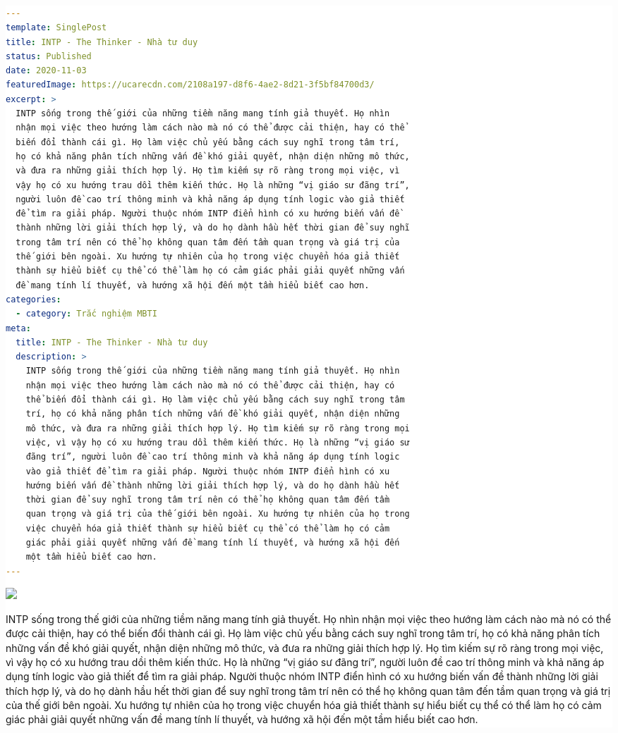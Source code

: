 ```yaml
---
template: SinglePost
title: INTP - The Thinker - Nhà tư duy
status: Published
date: 2020-11-03
featuredImage: https://ucarecdn.com/2108a197-d8f6-4ae2-8d21-3f5bf84700d3/
excerpt: >
  INTP sống trong thế giới của những tiềm năng mang tính giả thuyết. Họ nhìn
  nhận mọi việc theo hướng làm cách nào mà nó có thể được cải thiện, hay có thể
  biến đổi thành cái gì. Họ làm việc chủ yếu bằng cách suy nghĩ trong tâm trí,
  họ có khả năng phân tích những vấn đề khó giải quyết, nhận diện những mô thức,
  và đưa ra những giải thích hợp lý. Họ tìm kiếm sự rõ ràng trong mọi việc, vì
  vậy họ có xu hướng trau dồi thêm kiến thức. Họ là những “vị giáo sư đãng trí”,
  người luôn đề cao trí thông minh và khả năng áp dụng tính logic vào giả thiết
  để tìm ra giải pháp. Người thuộc nhóm INTP điển hình có xu hướng biến vấn đề
  thành những lời giải thích hợp lý, và do họ dành hầu hết thời gian để suy nghĩ
  trong tâm trí nên có thể họ không quan tâm đến tầm quan trọng và giá trị của
  thế giới bên ngoài. Xu hướng tự nhiên của họ trong việc chuyển hóa giả thiết
  thành sự hiểu biết cụ thể có thể làm họ có cảm giác phải giải quyết những vấn
  đề mang tính lí thuyết, và hướng xã hội đến một tầm hiểu biết cao hơn.
categories:
  - category: Trắc nghiệm MBTI
meta:
  title: INTP - The Thinker - Nhà tư duy
  description: >
    INTP sống trong thế giới của những tiềm năng mang tính giả thuyết. Họ nhìn
    nhận mọi việc theo hướng làm cách nào mà nó có thể được cải thiện, hay có
    thể biến đổi thành cái gì. Họ làm việc chủ yếu bằng cách suy nghĩ trong tâm
    trí, họ có khả năng phân tích những vấn đề khó giải quyết, nhận diện những
    mô thức, và đưa ra những giải thích hợp lý. Họ tìm kiếm sự rõ ràng trong mọi
    việc, vì vậy họ có xu hướng trau dồi thêm kiến thức. Họ là những “vị giáo sư
    đãng trí”, người luôn đề cao trí thông minh và khả năng áp dụng tính logic
    vào giả thiết để tìm ra giải pháp. Người thuộc nhóm INTP điển hình có xu
    hướng biến vấn đề thành những lời giải thích hợp lý, và do họ dành hầu hết
    thời gian để suy nghĩ trong tâm trí nên có thể họ không quan tâm đến tầm
    quan trọng và giá trị của thế giới bên ngoài. Xu hướng tự nhiên của họ trong
    việc chuyển hóa giả thiết thành sự hiểu biết cụ thể có thể làm họ có cảm
    giác phải giải quyết những vấn đề mang tính lí thuyết, và hướng xã hội đến
    một tầm hiểu biết cao hơn.
---
```

![](https://ucarecdn.com/78f1080c-77b5-4b59-9595-9a78e10d4607/)

INTP sống trong thế giới của những tiềm năng mang tính giả thuyết. Họ nhìn nhận mọi việc theo hướng làm cách nào mà nó có thể được cải thiện, hay có thể biến đổi thành cái gì. Họ làm việc chủ yếu bằng cách suy nghĩ trong tâm trí, họ có khả năng phân tích những vấn đề khó giải quyết, nhận diện những mô thức, và đưa ra những giải thích hợp lý. Họ tìm kiếm sự rõ ràng trong mọi việc, vì vậy họ có xu hướng trau dồi thêm kiến thức. Họ là những “vị giáo sư đãng trí”, người luôn đề cao trí thông minh và khả năng áp dụng tính logic vào giả thiết để tìm ra giải pháp. Người thuộc nhóm INTP điển hình có xu hướng biến vấn đề thành những lời giải thích hợp lý, và do họ dành hầu hết thời gian để suy nghĩ trong tâm trí nên có thể họ không quan tâm đến tầm quan trọng và giá trị của thế giới bên ngoài. Xu hướng tự nhiên của họ trong việc chuyển hóa giả thiết thành sự hiểu biết cụ thể có thể làm họ có cảm giác phải giải quyết những vấn đề mang tính lí thuyết, và hướng xã hội đến một tầm hiểu biết cao hơn.
